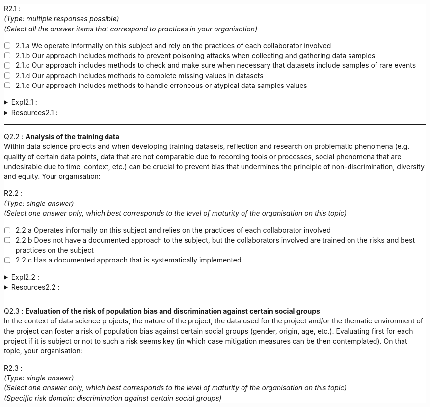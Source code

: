 R2.1 :  
_(Type: multiple responses possible)_  
_(Select all the answer items that correspond to practices in your organisation)_

- [ ] 2.1.a We operate informally on this subject and rely on the practices of each collaborator involved
- [ ] 2.1.b Our approach includes methods to prevent poisoning attacks when collecting and gathering data samples
- [ ] 2.1.c Our approach includes methods to check and make sure when necessary that datasets include samples of rare events
- [ ] 2.1.d Our approach includes methods to complete missing values in datasets
- [ ] 2.1.e Our approach includes methods to handle erroneous or atypical data samples values

<details><summary>Expl2.1 :</summary></details>

<details><summary>Resources2.1 :</summary></details>

---

Q2.2 : **Analysis of the training data**  
Within data science projects and when developing training datasets, reflection and research on problematic phenomena (e.g. quality of certain data points, data that are not comparable due to recording tools or processes, social phenomena that are undesirable due to time, context, etc.) can be crucial to prevent bias that undermines the principle of non-discrimination, diversity and equity. Your organisation:

R2.2 :  
_(Type: single answer)_  
_(Select one answer only, which best corresponds to the level of maturity of the organisation on this topic)_

- [ ] 2.2.a Operates informally on this subject and relies on the practices of each collaborator involved
- [ ] 2.2.b Does not have a documented approach to the subject, but the collaborators involved are trained on the risks and best practices on the subject
- [ ] 2.2.c Has a documented approach that is systematically implemented

<details><summary>Expl2.2 :</summary></details>

<details><summary>Resources2.2 :</summary></details>

---

Q2.3 : **Evaluation of the risk of population bias and discrimination against certain social groups**  
In the context of data science projects, the nature of the project, the data used for the project and/or the thematic environment of the project can foster a risk of population bias against certain social groups (gender, origin, age, etc.). Evaluating first for each project if it is subject or not to such a risk seems key (in which case mitigation measures can be then contemplated). On that topic, your organisation:

R2.3 :  
_(Type: single answer)_  
_(Select one answer only, which best corresponds to the level of maturity of the organisation on this topic)_  
_(Specific risk domain: discrimination against certain social groups)_
